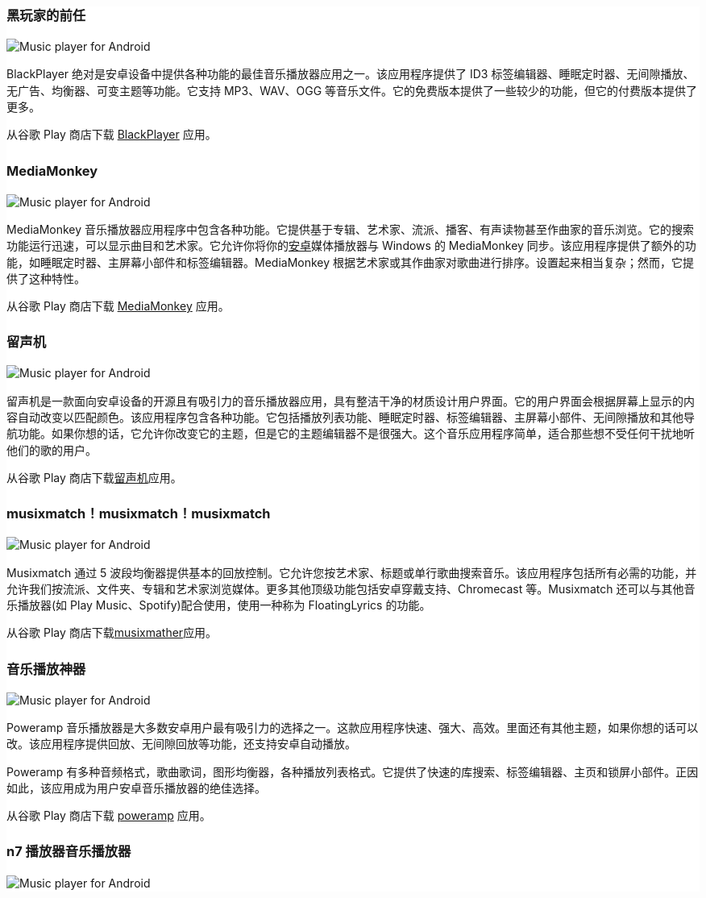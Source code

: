 ### 黑玩家的前任

![Music player for Android](../Images/55c4dacaa23fbb05d1d09754be04344c.png)

BlackPlayer 绝对是安卓设备中提供各种功能的最佳音乐播放器应用之一。该应用程序提供了 ID3 标签编辑器、睡眠定时器、无间隙播放、无广告、均衡器、可变主题等功能。它支持 MP3、WAV、OGG 等音乐文件。它的免费版本提供了一些较少的功能，但它的付费版本提供了更多。

从谷歌 Play 商店下载 [BlackPlayer](https://play.google.com/store/apps/details?id=com.kodarkooperativet.blackplayerex) 应用。

### MediaMonkey

![Music player for Android](../Images/e6dbd7e02a9f93a6437c5bf24b49c2f4.png)

MediaMonkey 音乐播放器应用程序中包含各种功能。它提供基于专辑、艺术家、流派、播客、有声读物甚至作曲家的音乐浏览。它的搜索功能运行迅速，可以显示曲目和艺术家。它允许你将你的[安卓](https://www.javatpoint.com/android-tutorial)媒体播放器与 Windows 的 MediaMonkey 同步。该应用程序提供了额外的功能，如睡眠定时器、主屏幕小部件和标签编辑器。MediaMonkey 根据艺术家或其作曲家对歌曲进行排序。设置起来相当复杂；然而，它提供了这种特性。

从谷歌 Play 商店下载 [MediaMonkey](https://play.google.com/store/apps/details?id=com.ventismedia.android.mediamonkey) 应用。

### 留声机

![Music player for Android](../Images/11b0c55d3ae016a0cf0d95f7d4517986.png)

留声机是一款面向安卓设备的开源且有吸引力的音乐播放器应用，具有整洁干净的材质设计用户界面。它的用户界面会根据屏幕上显示的内容自动改变以匹配颜色。该应用程序包含各种功能。它包括播放列表功能、睡眠定时器、标签编辑器、主屏幕小部件、无间隙播放和其他导航功能。如果你想的话，它允许你改变它的主题，但是它的主题编辑器不是很强大。这个音乐应用程序简单，适合那些想不受任何干扰地听他们的歌的用户。

从谷歌 Play 商店下载[留声机](https://play.google.com/store/apps/details?id=com.kabouzeid.gramophone)应用。

### musixmatch！musixmatch！musixmatch

![Music player for Android](../Images/41333f1156ea3c603ce7f69fe69d09ed.png)

Musixmatch 通过 5 波段均衡器提供基本的回放控制。它允许您按艺术家、标题或单行歌曲搜索音乐。该应用程序包括所有必需的功能，并允许我们按流派、文件夹、专辑和艺术家浏览媒体。更多其他顶级功能包括安卓穿戴支持、Chromecast 等。Musixmatch 还可以与其他音乐播放器(如 Play Music、Spotify)配合使用，使用一种称为 FloatingLyrics 的功能。

从谷歌 Play 商店下载[musixmather](https://play.google.com/store/apps/details?id=com.musixmatch.android.lyrify)应用。

### 音乐播放神器

![Music player for Android](../Images/451e64c3ade1585261ee1524e7c6285b.png)

Poweramp 音乐播放器是大多数安卓用户最有吸引力的选择之一。这款应用程序快速、强大、高效。里面还有其他主题，如果你想的话可以改。该应用程序提供回放、无间隙回放等功能，还支持安卓自动播放。

Poweramp 有多种音频格式，歌曲歌词，图形均衡器，各种播放列表格式。它提供了快速的库搜索、标签编辑器、主页和锁屏小部件。正因如此，该应用成为用户安卓音乐播放器的绝佳选择。

从谷歌 Play 商店下载 [poweramp](https://play.google.com/store/apps/details?id=com.maxmpz.audioplayer) 应用。

### n7 播放器音乐播放器

![Music player for Android](../Images/0f118bb20b5a773926e6e09c8bd5f244.png)
